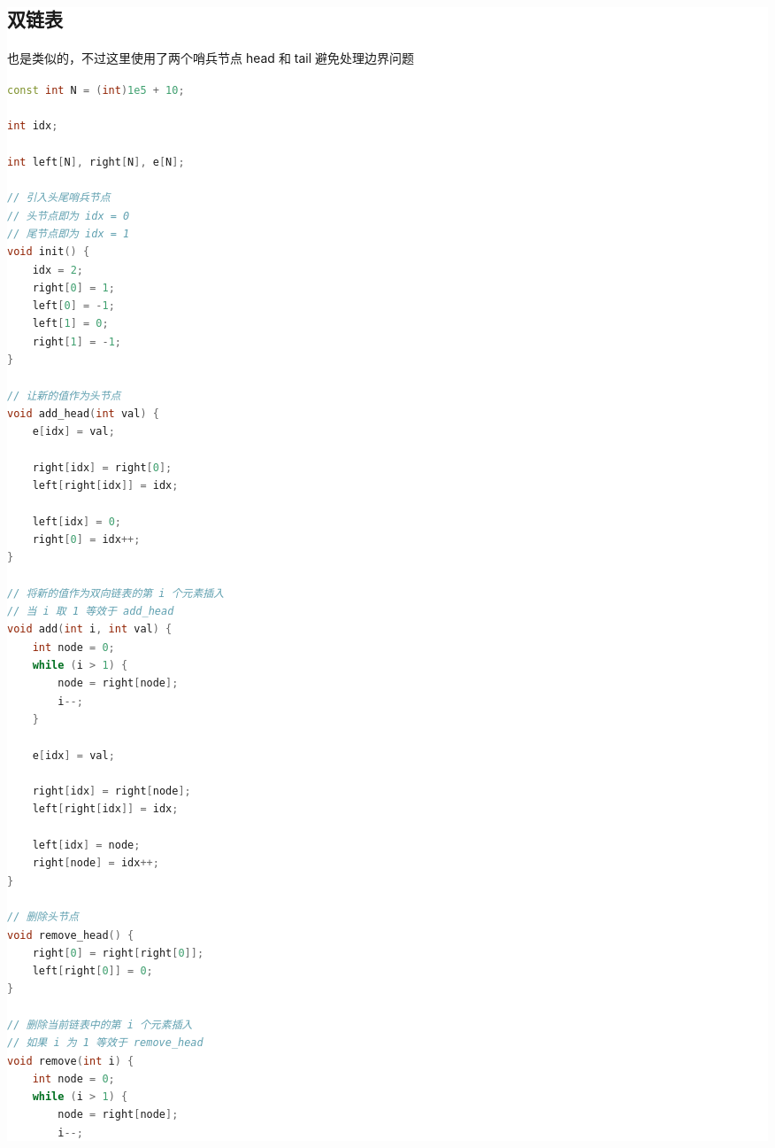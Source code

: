 ## 双链表

也是类似的，不过这里使用了两个哨兵节点 head 和 tail 避免处理边界问题

```cpp
const int N = (int)1e5 + 10;

int idx;

int left[N], right[N], e[N];

// 引入头尾哨兵节点
// 头节点即为 idx = 0
// 尾节点即为 idx = 1
void init() {
    idx = 2;
    right[0] = 1;
    left[0] = -1;
    left[1] = 0;
    right[1] = -1;
}

// 让新的值作为头节点
void add_head(int val) {
    e[idx] = val;
    
    right[idx] = right[0];
    left[right[idx]] = idx;
    
    left[idx] = 0;
    right[0] = idx++;
}

// 将新的值作为双向链表的第 i 个元素插入
// 当 i 取 1 等效于 add_head
void add(int i, int val) {
    int node = 0;
    while (i > 1) {
        node = right[node];
        i--;
    }
    
    e[idx] = val;
    
    right[idx] = right[node];
    left[right[idx]] = idx;
    
    left[idx] = node;
    right[node] = idx++;
}

// 删除头节点
void remove_head() {
    right[0] = right[right[0]];
    left[right[0]] = 0;
}

// 删除当前链表中的第 i 个元素插入
// 如果 i 为 1 等效于 remove_head
void remove(int i) {
    int node = 0;
    while (i > 1) {
        node = right[node];
        i--;
```